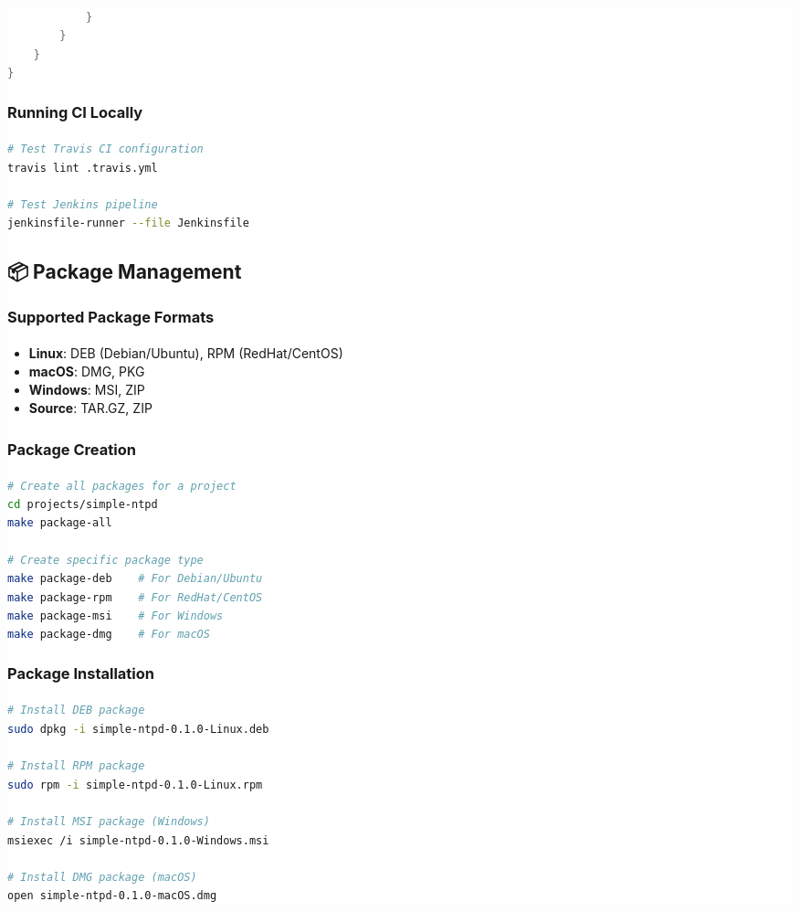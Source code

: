 ```groovy
            }
        }
    }
}
```

### Running CI Locally

```bash
# Test Travis CI configuration
travis lint .travis.yml

# Test Jenkins pipeline
jenkinsfile-runner --file Jenkinsfile
```

## 📦 Package Management

### Supported Package Formats

- **Linux**: DEB (Debian/Ubuntu), RPM (RedHat/CentOS)
- **macOS**: DMG, PKG
- **Windows**: MSI, ZIP
- **Source**: TAR.GZ, ZIP

### Package Creation

```bash
# Create all packages for a project
cd projects/simple-ntpd
make package-all

# Create specific package type
make package-deb    # For Debian/Ubuntu
make package-rpm    # For RedHat/CentOS
make package-msi    # For Windows
make package-dmg    # For macOS
```

### Package Installation

```bash
# Install DEB package
sudo dpkg -i simple-ntpd-0.1.0-Linux.deb

# Install RPM package
sudo rpm -i simple-ntpd-0.1.0-Linux.rpm

# Install MSI package (Windows)
msiexec /i simple-ntpd-0.1.0-Windows.msi

# Install DMG package (macOS)
open simple-ntpd-0.1.0-macOS.dmg
```
